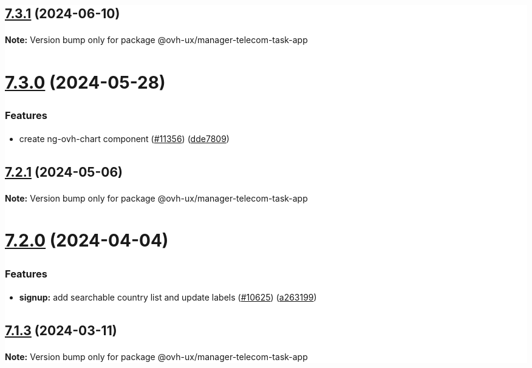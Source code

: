
## [7.3.1](https://github.com/ovh/manager/compare/@ovh-ux/manager-telecom-task-app@7.3.0...@ovh-ux/manager-telecom-task-app@7.3.1) (2024-06-10)

**Note:** Version bump only for package @ovh-ux/manager-telecom-task-app





# [7.3.0](https://github.com/ovh/manager/compare/@ovh-ux/manager-telecom-task-app@7.2.1...@ovh-ux/manager-telecom-task-app@7.3.0) (2024-05-28)


### Features

* create ng-ovh-chart component ([#11356](https://github.com/ovh/manager/issues/11356)) ([dde7809](https://github.com/ovh/manager/commit/dde780945145ef49f9280a037cb00683b5aa31db))





## [7.2.1](https://github.com/ovh/manager/compare/@ovh-ux/manager-telecom-task-app@7.2.0...@ovh-ux/manager-telecom-task-app@7.2.1) (2024-05-06)

**Note:** Version bump only for package @ovh-ux/manager-telecom-task-app





# [7.2.0](https://github.com/ovh/manager/compare/@ovh-ux/manager-telecom-task-app@7.1.3...@ovh-ux/manager-telecom-task-app@7.2.0) (2024-04-04)


### Features

* **signup:** add searchable country list and update labels ([#10625](https://github.com/ovh/manager/issues/10625)) ([a263199](https://github.com/ovh/manager/commit/a263199b06a47298eb7bf0a99814b38da3b544c2))





## [7.1.3](https://github.com/ovh/manager/compare/@ovh-ux/manager-telecom-task-app@7.1.2...@ovh-ux/manager-telecom-task-app@7.1.3) (2024-03-11)

**Note:** Version bump only for package @ovh-ux/manager-telecom-task-app



